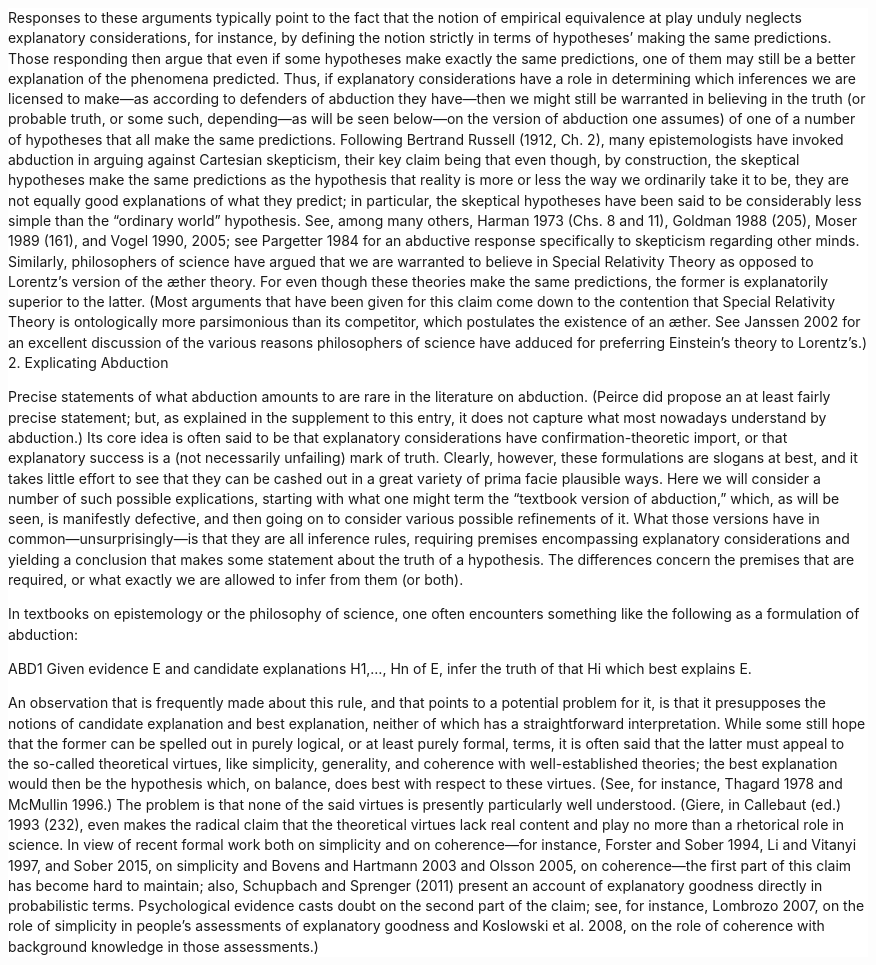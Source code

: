 Responses to these arguments typically point to the fact that the notion of empirical equivalence at play unduly neglects explanatory considerations, for instance, by defining the notion strictly in terms of hypotheses’ making the same predictions. Those responding then argue that even if some hypotheses make exactly the same predictions, one of them may still be a better explanation of the phenomena predicted. Thus, if explanatory considerations have a role in determining which inferences we are licensed to make—as according to defenders of abduction they have—then we might still be warranted in believing in the truth (or probable truth, or some such, depending—as will be seen below—on the version of abduction one assumes) of one of a number of hypotheses that all make the same predictions. Following Bertrand Russell (1912, Ch. 2), many epistemologists have invoked abduction in arguing against Cartesian skepticism, their key claim being that even though, by construction, the skeptical hypotheses make the same predictions as the hypothesis that reality is more or less the way we ordinarily take it to be, they are not equally good explanations of what they predict; in particular, the skeptical hypotheses have been said to be considerably less simple than the “ordinary world” hypothesis. See, among many others, Harman 1973 (Chs. 8 and 11), Goldman 1988 (205), Moser 1989 (161), and Vogel 1990, 2005; see Pargetter 1984 for an abductive response specifically to skepticism regarding other minds. Similarly, philosophers of science have argued that we are warranted to believe in Special Relativity Theory as opposed to Lorentz’s version of the æther theory. For even though these theories make the same predictions, the former is explanatorily superior to the latter. (Most arguments that have been given for this claim come down to the contention that Special Relativity Theory is ontologically more parsimonious than its competitor, which postulates the existence of an æther. See Janssen 2002 for an excellent discussion of the various reasons philosophers of science have adduced for preferring Einstein’s theory to Lorentz’s.)
2. Explicating Abduction

Precise statements of what abduction amounts to are rare in the literature on abduction. (Peirce did propose an at least fairly precise statement; but, as explained in the supplement to this entry, it does not capture what most nowadays understand by abduction.) Its core idea is often said to be that explanatory considerations have confirmation-theoretic import, or that explanatory success is a (not necessarily unfailing) mark of truth. Clearly, however, these formulations are slogans at best, and it takes little effort to see that they can be cashed out in a great variety of prima facie plausible ways. Here we will consider a number of such possible explications, starting with what one might term the “textbook version of abduction,” which, as will be seen, is manifestly defective, and then going on to consider various possible refinements of it. What those versions have in common—unsurprisingly—is that they are all inference rules, requiring premises encompassing explanatory considerations and yielding a conclusion that makes some statement about the truth of a hypothesis. The differences concern the premises that are required, or what exactly we are allowed to infer from them (or both).

In textbooks on epistemology or the philosophy of science, one often encounters something like the following as a formulation of abduction:

ABD1
    Given evidence E and candidate explanations H1,…, Hn of E, infer the truth of that Hi which best explains E.

An observation that is frequently made about this rule, and that points to a potential problem for it, is that it presupposes the notions of candidate explanation and best explanation, neither of which has a straightforward interpretation. While some still hope that the former can be spelled out in purely logical, or at least purely formal, terms, it is often said that the latter must appeal to the so-called theoretical virtues, like simplicity, generality, and coherence with well-established theories; the best explanation would then be the hypothesis which, on balance, does best with respect to these virtues. (See, for instance, Thagard 1978 and McMullin 1996.) The problem is that none of the said virtues is presently particularly well understood. (Giere, in Callebaut (ed.) 1993 (232), even makes the radical claim that the theoretical virtues lack real content and play no more than a rhetorical role in science. In view of recent formal work both on simplicity and on coherence—for instance, Forster and Sober 1994, Li and Vitanyi 1997, and Sober 2015, on simplicity and Bovens and Hartmann 2003 and Olsson 2005, on coherence—the first part of this claim has become hard to maintain; also, Schupbach and Sprenger (2011) present an account of explanatory goodness directly in probabilistic terms. Psychological evidence casts doubt on the second part of the claim; see, for instance, Lombrozo 2007, on the role of simplicity in people’s assessments of explanatory goodness and Koslowski et al. 2008, on the role of coherence with background knowledge in those assessments.)
